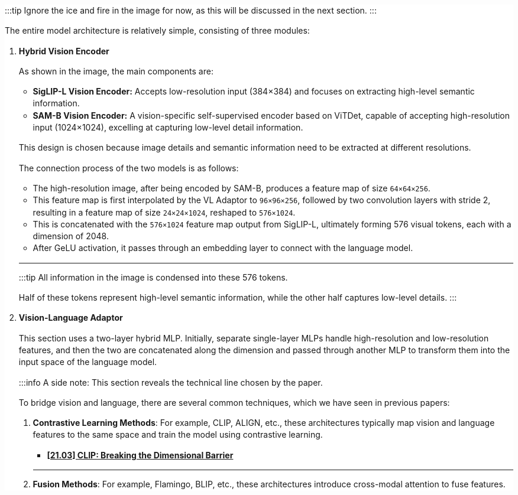 :::tip
Ignore the ice and fire in the image for now, as this will be discussed in the next section.
:::

The entire model architecture is relatively simple, consisting of three modules:

1. **Hybrid Vision Encoder**

    As shown in the image, the main components are:

    - **SigLIP-L Vision Encoder:** Accepts low-resolution input (384×384) and focuses on extracting high-level semantic information.
    - **SAM-B Vision Encoder:** A vision-specific self-supervised encoder based on ViTDet, capable of accepting high-resolution input (1024×1024), excelling at capturing low-level detail information.

    This design is chosen because image details and semantic information need to be extracted at different resolutions.

    The connection process of the two models is as follows:

    - The high-resolution image, after being encoded by SAM-B, produces a feature map of size `64×64×256`.
    - This feature map is first interpolated by the VL Adaptor to `96×96×256`, followed by two convolution layers with stride 2, resulting in a feature map of size `24×24×1024`, reshaped to `576×1024`.
    - This is concatenated with the `576×1024` feature map output from SigLIP-L, ultimately forming 576 visual tokens, each with a dimension of 2048.
    - After GeLU activation, it passes through an embedding layer to connect with the language model.

    ---

    :::tip
    All information in the image is condensed into these 576 tokens.

    Half of these tokens represent high-level semantic information, while the other half captures low-level details.
    :::

2. **Vision-Language Adaptor**

    This section uses a two-layer hybrid MLP. Initially, separate single-layer MLPs handle high-resolution and low-resolution features, and then the two are concatenated along the dimension and passed through another MLP to transform them into the input space of the language model.

    :::info
    A side note: This section reveals the technical line chosen by the paper.

    To bridge vision and language, there are several common techniques, which we have seen in previous papers:

    1. **Contrastive Learning Methods**: For example, CLIP, ALIGN, etc., these architectures typically map vision and language features to the same space and train the model using contrastive learning.

        - [**[21.03] CLIP: Breaking the Dimensional Barrier**](../../multimodality/2103-clip/index.md)

        ---

    2. **Fusion Methods**: For example, Flamingo, BLIP, etc., these architectures introduce cross-modal attention to fuse features.
